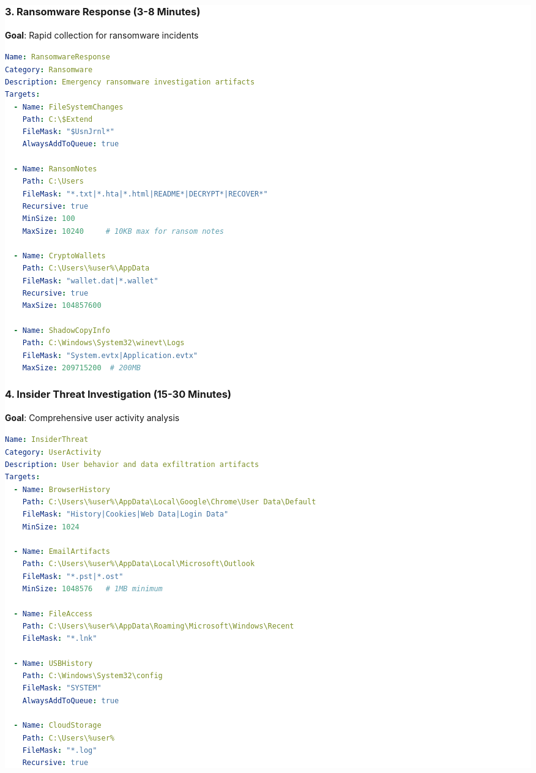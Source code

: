 ### 3. Ransomware Response (3-8 Minutes)

**Goal**: Rapid collection for ransomware incidents

```yaml
Name: RansomwareResponse
Category: Ransomware
Description: Emergency ransomware investigation artifacts
Targets:
  - Name: FileSystemChanges
    Path: C:\$Extend
    FileMask: "$UsnJrnl*"
    AlwaysAddToQueue: true
    
  - Name: RansomNotes
    Path: C:\Users
    FileMask: "*.txt|*.hta|*.html|README*|DECRYPT*|RECOVER*"
    Recursive: true
    MinSize: 100
    MaxSize: 10240     # 10KB max for ransom notes
    
  - Name: CryptoWallets
    Path: C:\Users\%user%\AppData
    FileMask: "wallet.dat|*.wallet"
    Recursive: true
    MaxSize: 104857600
    
  - Name: ShadowCopyInfo
    Path: C:\Windows\System32\winevt\Logs
    FileMask: "System.evtx|Application.evtx"
    MaxSize: 209715200  # 200MB
```

### 4. Insider Threat Investigation (15-30 Minutes)

**Goal**: Comprehensive user activity analysis

```yaml
Name: InsiderThreat
Category: UserActivity
Description: User behavior and data exfiltration artifacts
Targets:
  - Name: BrowserHistory
    Path: C:\Users\%user%\AppData\Local\Google\Chrome\User Data\Default
    FileMask: "History|Cookies|Web Data|Login Data"
    MinSize: 1024
    
  - Name: EmailArtifacts
    Path: C:\Users\%user%\AppData\Local\Microsoft\Outlook
    FileMask: "*.pst|*.ost"
    MinSize: 1048576   # 1MB minimum
    
  - Name: FileAccess
    Path: C:\Users\%user%\AppData\Roaming\Microsoft\Windows\Recent
    FileMask: "*.lnk"
    
  - Name: USBHistory
    Path: C:\Windows\System32\config
    FileMask: "SYSTEM"
    AlwaysAddToQueue: true
    
  - Name: CloudStorage
    Path: C:\Users\%user%
    FileMask: "*.log"
    Recursive: true
```